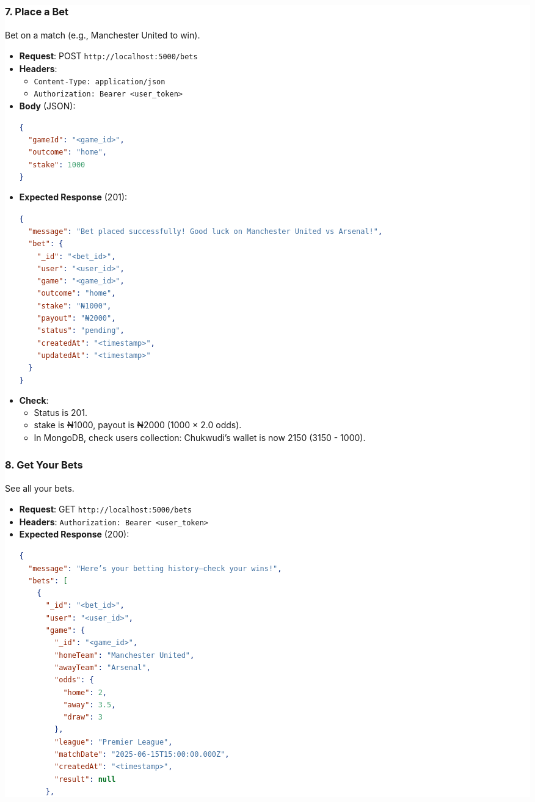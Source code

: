 ### 7. Place a Bet
Bet on a match (e.g., Manchester United to win).

- **Request**: POST `http://localhost:5000/bets`
- **Headers**:
  - `Content-Type: application/json`
  - `Authorization: Bearer <user_token>`
- **Body** (JSON):
  ```json
  {
    "gameId": "<game_id>",
    "outcome": "home",
    "stake": 1000
  }
  ```
- **Expected Response** (201):
  ```json
  {
    "message": "Bet placed successfully! Good luck on Manchester United vs Arsenal!",
    "bet": {
      "_id": "<bet_id>",
      "user": "<user_id>",
      "game": "<game_id>",
      "outcome": "home",
      "stake": "₦1000",
      "payout": "₦2000",
      "status": "pending",
      "createdAt": "<timestamp>",
      "updatedAt": "<timestamp>"
    }
  }
  ```
- **Check**:
  - Status is 201.
  - stake is ₦1000, payout is ₦2000 (1000 × 2.0 odds).
  - In MongoDB, check users collection: Chukwudi’s wallet is now 2150 (3150 - 1000).

### 8. Get Your Bets
See all your bets.

- **Request**: GET `http://localhost:5000/bets`
- **Headers**: `Authorization: Bearer <user_token>`
- **Expected Response** (200):
  ```json
  {
    "message": "Here’s your betting history—check your wins!",
    "bets": [
      {
        "_id": "<bet_id>",
        "user": "<user_id>",
        "game": {
          "_id": "<game_id>",
          "homeTeam": "Manchester United",
          "awayTeam": "Arsenal",
          "odds": {
            "home": 2,
            "away": 3.5,
            "draw": 3
          },
          "league": "Premier League",
          "matchDate": "2025-06-15T15:00:00.000Z",
          "createdAt": "<timestamp>",
          "result": null
        },
  ```